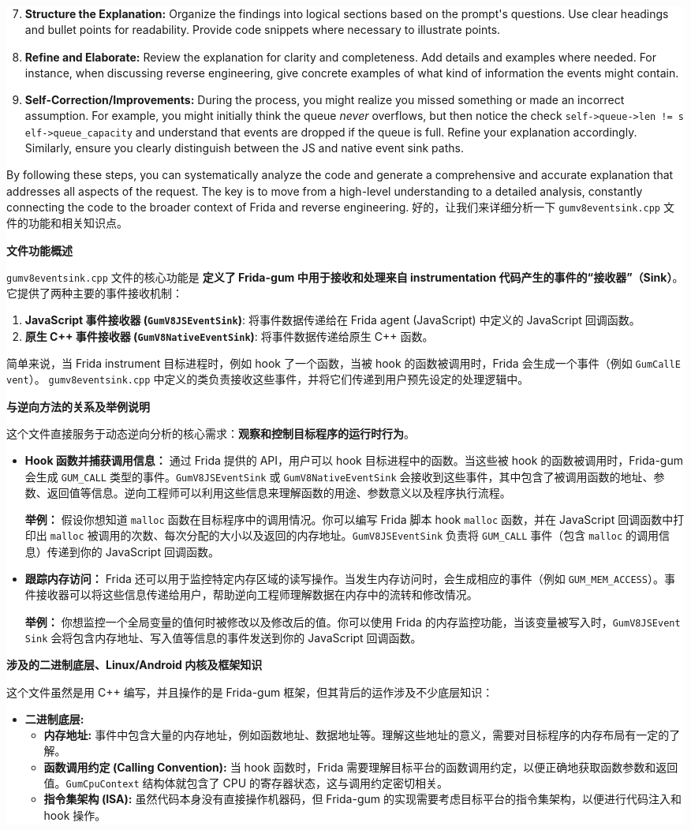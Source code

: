 7. **Structure the Explanation:** Organize the findings into logical sections based on the prompt's questions. Use clear headings and bullet points for readability. Provide code snippets where necessary to illustrate points.

8. **Refine and Elaborate:** Review the explanation for clarity and completeness. Add details and examples where needed. For instance, when discussing reverse engineering, give concrete examples of what kind of information the events might contain.

9. **Self-Correction/Improvements:**  During the process, you might realize you missed something or made an incorrect assumption. For example, you might initially think the queue *never* overflows, but then notice the check `self->queue->len != self->queue_capacity` and understand that events are dropped if the queue is full. Refine your explanation accordingly. Similarly, ensure you clearly distinguish between the JS and native event sink paths.

By following these steps, you can systematically analyze the code and generate a comprehensive and accurate explanation that addresses all aspects of the request. The key is to move from a high-level understanding to a detailed analysis, constantly connecting the code to the broader context of Frida and reverse engineering.
好的，让我们来详细分析一下 `gumv8eventsink.cpp` 文件的功能和相关知识点。

**文件功能概述**

`gumv8eventsink.cpp` 文件的核心功能是 **定义了 Frida-gum 中用于接收和处理来自 instrumentation 代码产生的事件的“接收器”（Sink）**。  它提供了两种主要的事件接收机制：

1. **JavaScript 事件接收器 (`GumV8JSEventSink`)**:  将事件数据传递给在 Frida agent (JavaScript) 中定义的 JavaScript 回调函数。
2. **原生 C++ 事件接收器 (`GumV8NativeEventSink`)**: 将事件数据传递给原生 C++ 函数。

简单来说，当 Frida instrument 目标进程时，例如 hook 了一个函数，当被 hook 的函数被调用时，Frida 会生成一个事件（例如 `GumCallEvent`）。 `gumv8eventsink.cpp` 中定义的类负责接收这些事件，并将它们传递到用户预先设定的处理逻辑中。

**与逆向方法的关系及举例说明**

这个文件直接服务于动态逆向分析的核心需求：**观察和控制目标程序的运行时行为**。

* **Hook 函数并捕获调用信息：** 通过 Frida 提供的 API，用户可以 hook 目标进程中的函数。当这些被 hook 的函数被调用时，Frida-gum 会生成 `GUM_CALL` 类型的事件。`GumV8JSEventSink` 或 `GumV8NativeEventSink` 会接收到这些事件，其中包含了被调用函数的地址、参数、返回值等信息。逆向工程师可以利用这些信息来理解函数的用途、参数意义以及程序执行流程。

    **举例：**  假设你想知道 `malloc` 函数在目标程序中的调用情况。你可以编写 Frida 脚本 hook `malloc` 函数，并在 JavaScript 回调函数中打印出 `malloc` 被调用的次数、每次分配的大小以及返回的内存地址。`GumV8JSEventSink` 负责将 `GUM_CALL` 事件（包含 `malloc` 的调用信息）传递到你的 JavaScript 回调函数。

* **跟踪内存访问：** Frida 还可以用于监控特定内存区域的读写操作。当发生内存访问时，会生成相应的事件（例如 `GUM_MEM_ACCESS`）。事件接收器可以将这些信息传递给用户，帮助逆向工程师理解数据在内存中的流转和修改情况。

    **举例：**  你想监控一个全局变量的值何时被修改以及修改后的值。你可以使用 Frida 的内存监控功能，当该变量被写入时，`GumV8JSEventSink` 会将包含内存地址、写入值等信息的事件发送到你的 JavaScript 回调函数。

**涉及的二进制底层、Linux/Android 内核及框架知识**

这个文件虽然是用 C++ 编写，并且操作的是 Frida-gum 框架，但其背后的运作涉及不少底层知识：

* **二进制底层:**
    * **内存地址:** 事件中包含大量的内存地址，例如函数地址、数据地址等。理解这些地址的意义，需要对目标程序的内存布局有一定的了解。
    * **函数调用约定 (Calling Convention):** 当 hook 函数时，Frida 需要理解目标平台的函数调用约定，以便正确地获取函数参数和返回值。`GumCpuContext` 结构体就包含了 CPU 的寄存器状态，这与调用约定密切相关。
    * **指令集架构 (ISA):**  虽然代码本身没有直接操作机器码，但 Frida-gum 的实现需要考虑目标平台的指令集架构，以便进行代码注入和 hook 操作。
